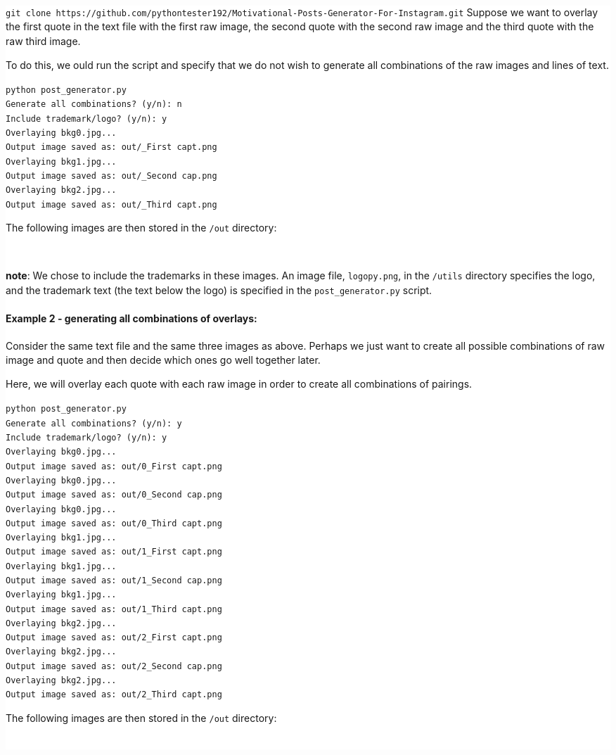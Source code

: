 ```git clone https://github.com/pythontester192/Motivational-Posts-Generator-For-Instagram.git```
Suppose we want to overlay the first quote in the text file with the first raw image, the second quote with the second raw image and the third quote with the raw third image.

To do this, we ould run the script and specify that we do not wish to generate all combinations of the raw images and lines of text. 

~~~
python post_generator.py
Generate all combinations? (y/n): n
Include trademark/logo? (y/n): y
Overlaying bkg0.jpg...
Output image saved as: out/_First capt.png
Overlaying bkg1.jpg...
Output image saved as: out/_Second cap.png
Overlaying bkg2.jpg...
Output image saved as: out/_Third capt.png
~~~

The following images are then stored in the ```/out``` directory:

 <img src="./figures/0_First capt.png" width="220x" alt="">  <img src="./figures/1_Second cap.png" width="220x" alt=""> <img src="./figures/2_Third capt.png" width="220x" alt="">
 
**note**: We chose to include the trademarks in these images.   An image file, ```logopy.png```, in the ```/utils``` directory specifies the logo, and the trademark text (the text below the logo) is specified in the ```post_generator.py``` script.

#### Example 2 - generating all combinations of overlays:

Consider the same text file and the same three images as above. Perhaps we just want to create all possible combinations of raw image and quote and then decide which ones go well together later. 

Here, we will overlay each quote with each raw image in order to create all combinations of pairings. 

~~~
python post_generator.py
Generate all combinations? (y/n): y
Include trademark/logo? (y/n): y
Overlaying bkg0.jpg...
Output image saved as: out/0_First capt.png
Overlaying bkg0.jpg...
Output image saved as: out/0_Second cap.png
Overlaying bkg0.jpg...
Output image saved as: out/0_Third capt.png
Overlaying bkg1.jpg...
Output image saved as: out/1_First capt.png
Overlaying bkg1.jpg...
Output image saved as: out/1_Second cap.png
Overlaying bkg1.jpg...
Output image saved as: out/1_Third capt.png
Overlaying bkg2.jpg...
Output image saved as: out/2_First capt.png
Overlaying bkg2.jpg...
Output image saved as: out/2_Second cap.png
Overlaying bkg2.jpg...
Output image saved as: out/2_Third capt.png
~~~

The following images are then stored in the ```/out``` directory:
 
<img src="./figures/0_First capt.png" width="220x" alt=""> <img src="./figures/0_Second cap.png" width="220x" alt=""> <img src="./figures/0_Third capt.png" width="220x" alt="">

```